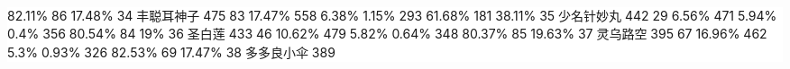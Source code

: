 <td>82.11%</td>
<td>86</td>
<td>17.48%
</td></tr>
<tr>
<td>34</td>
<td>丰聪耳神子</td>
<td>475</td>
<td>83</td>
<td>17.47%</td>
<td>558</td>
<td>6.38%</td>
<td>1.15%</td>
<td>293</td>
<td>61.68%</td>
<td>181</td>
<td>38.11%
</td></tr>
<tr>
<td>35</td>
<td>少名针妙丸</td>
<td>442</td>
<td>29</td>
<td>6.56%</td>
<td>471</td>
<td>5.94%</td>
<td>0.4%</td>
<td>356</td>
<td>80.54%</td>
<td>84</td>
<td>19%
</td></tr>
<tr>
<td>36</td>
<td>圣白莲</td>
<td>433</td>
<td>46</td>
<td>10.62%</td>
<td>479</td>
<td>5.82%</td>
<td>0.64%</td>
<td>348</td>
<td>80.37%</td>
<td>85</td>
<td>19.63%
</td></tr>
<tr>
<td>37</td>
<td>灵乌路空</td>
<td>395</td>
<td>67</td>
<td>16.96%</td>
<td>462</td>
<td>5.3%</td>
<td>0.93%</td>
<td>326</td>
<td>82.53%</td>
<td>69</td>
<td>17.47%
</td></tr>
<tr>
<td>38</td>
<td>多多良小伞</td>
<td>389</td>